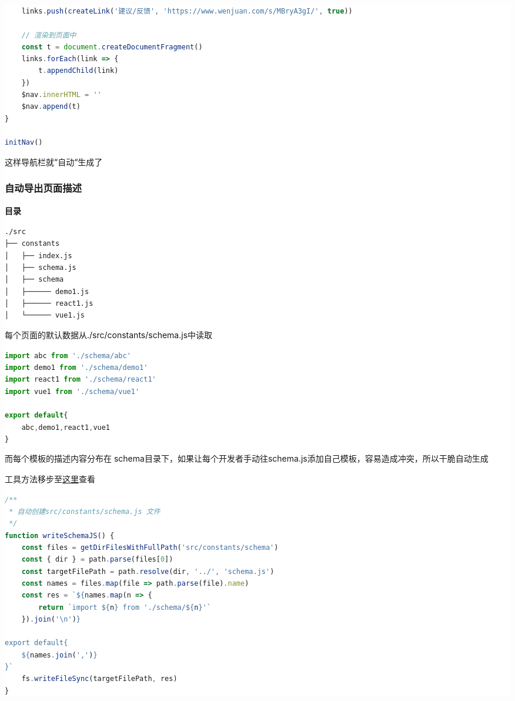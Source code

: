 ```js
    links.push(createLink('建议/反馈', 'https://www.wenjuan.com/s/MBryA3gI/', true))

    // 渲染到页面中
    const t = document.createDocumentFragment()
    links.forEach(link => {
        t.appendChild(link)
    })
    $nav.innerHTML = ''
    $nav.append(t)
}

initNav()
```
这样导航栏就“自动“生成了

### 自动导出页面描述

**目录**
```
./src
├── constants      
│   ├── index.js
│   ├── schema.js
│   ├── schema    
│   ├────── demo1.js  
│   ├────── react1.js  
│   └────── vue1.js
```

每个页面的默认数据从./src/constants/schema.js中读取
```js
import abc from './schema/abc'
import demo1 from './schema/demo1'
import react1 from './schema/react1'
import vue1 from './schema/vue1'

export default{
    abc,demo1,react1,vue1
}
```

而每个模板的描述内容分布在 schema目录下，如果让每个开发者手动往schema.js添加自己模板，容易造成冲突，所以干脆自动生成


工具方法移步至[这里](https://github.com/ATQQ/resume/blob/2c5e75f8b7b824b2436d3f02c5e304390d05d83c/config/fileUtil.js#L30-L32)查看
```js
/**
 * 自动创建src/constants/schema.js 文件
 */
function writeSchemaJS() {
    const files = getDirFilesWithFullPath('src/constants/schema')
    const { dir } = path.parse(files[0])
    const targetFilePath = path.resolve(dir, '../', 'schema.js')
    const names = files.map(file => path.parse(file).name)
    const res = `${names.map(n => {
        return `import ${n} from './schema/${n}'`
    }).join('\n')}

export default{
    ${names.join(',')}
}`
    fs.writeFileSync(targetFilePath, res)
}
```

